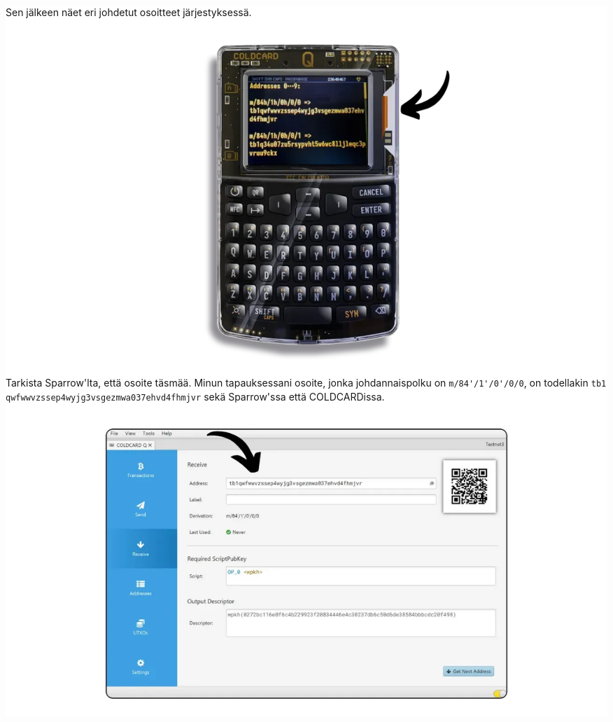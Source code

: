 Sen jälkeen näet eri johdetut osoitteet järjestyksessä.

![CCQ](assets/fr/056.webp)

Tarkista Sparrow'lta, että osoite täsmää. Minun tapauksessani osoite, jonka johdannaispolku on `m/84'/1'/0'/0/0`, on todellakin `tb1qwfwwvzssep4wyjg3vsgezmwa037ehvd4fhmjvr` sekä Sparrow'ssa että COLDCARDissa.

![CCQ](assets/fr/057.webp)
